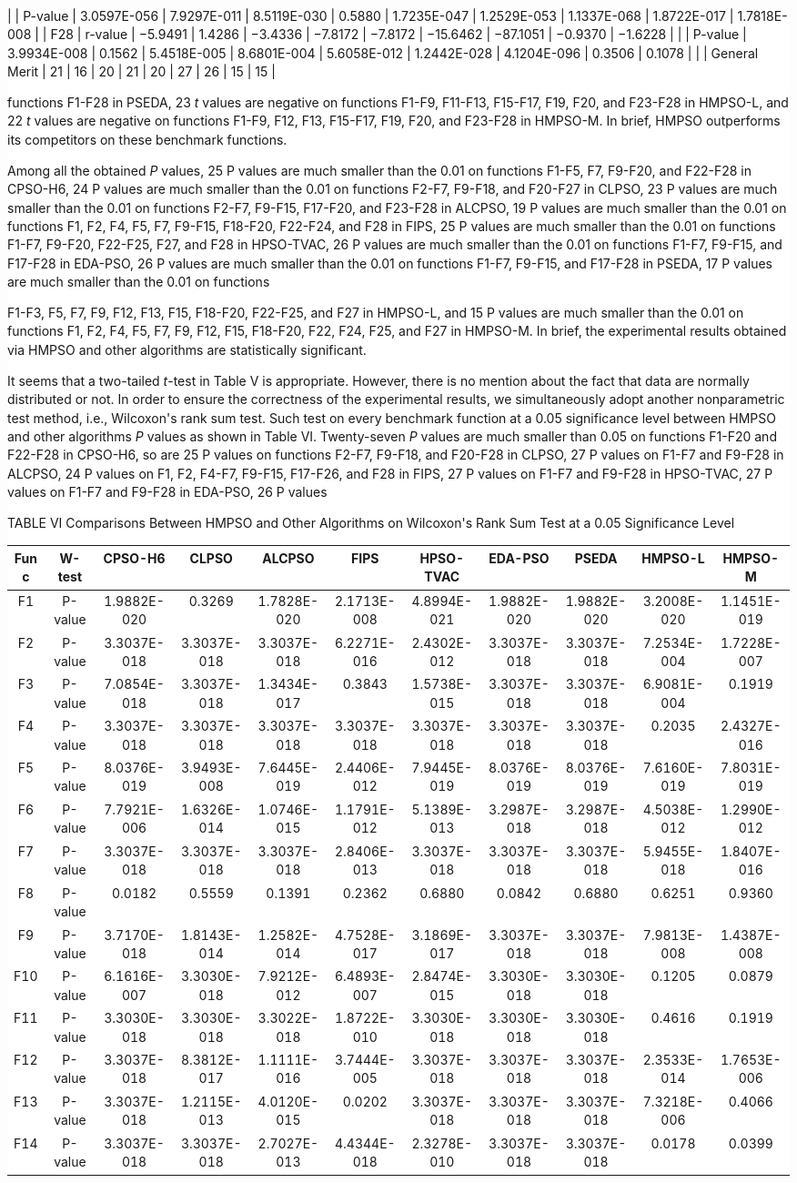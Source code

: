 |  | P-value | 3.0597E-056 | 7.9297E-011 | 8.5119E-030 | 0.5880 | 1.7235E-047 | 1.2529E-053 | 1.1337E-068 | 1.8722E-017 | 1.7818E-008 |
| F28 | r-value | $-5.9491$ | 1.4286 | $-3.4336$ | $-7.8172$ | $-7.8172$ | $-15.6462$ | $-87.1051$ | $-0.9370$ | $-1.6228$ |
|  | P-value | 3.9934E-008 | 0.1562 | 5.4518E-005 | 8.6801E-004 | 5.6058E-012 | 1.2442E-028 | 4.1204E-096 | 0.3506 | 0.1078 |
|  | General Merit | 21 | 16 | 20 | 21 | 20 | 27 | 26 | 15 | 15 |

functions F1-F28 in PSEDA, 23 $t$ values are negative on functions F1-F9, F11-F13, F15-F17, F19, F20, and F23-F28 in HMPSO-L, and 22 $t$ values are negative on functions F1-F9, F12, F13, F15-F17, F19, F20, and F23-F28 in HMPSO-M. In brief, HMPSO outperforms its competitors on these benchmark functions.

Among all the obtained $P$ values, 25 P values are much smaller than the 0.01 on functions F1-F5, F7, F9-F20, and F22-F28 in CPSO-H6, 24 P values are much smaller than the 0.01 on functions F2-F7, F9-F18, and F20-F27 in CLPSO, 23 P values are much smaller than the 0.01 on functions F2-F7, F9-F15, F17-F20, and F23-F28 in ALCPSO, 19 P values are much smaller than the 0.01 on functions F1, F2, F4, F5, F7, F9-F15, F18-F20, F22-F24, and F28 in FIPS, 25 P values are much smaller than the 0.01 on functions F1-F7, F9-F20, F22-F25, F27, and F28 in HPSO-TVAC, 26 P values are much smaller than the 0.01 on functions F1-F7, F9-F15, and F17-F28 in EDA-PSO, 26 P values are much smaller than the 0.01 on functions F1-F7, F9-F15, and F17-F28 in PSEDA, 17 P values are much smaller than the 0.01 on functions

F1-F3, F5, F7, F9, F12, F13, F15, F18-F20, F22-F25, and F27 in HMPSO-L, and 15 P values are much smaller than the 0.01 on functions F1, F2, F4, F5, F7, F9, F12, F15, F18-F20, F22, F24, F25, and F27 in HMPSO-M. In brief, the experimental results obtained via HMPSO and other algorithms are statistically significant.

It seems that a two-tailed $t$-test in Table V is appropriate. However, there is no mention about the fact that data are normally distributed or not. In order to ensure the correctness of the experimental results, we simultaneously adopt another nonparametric test method, i.e., Wilcoxon's rank sum test. Such test on every benchmark function at a 0.05 significance level between HMPSO and other algorithms $P$ values as shown in Table VI. Twenty-seven $P$ values are much smaller than 0.05 on functions F1-F20 and F22-F28 in CPSO-H6, so are 25 P values on functions F2-F7, F9-F18, and F20-F28 in CLPSO, 27 P values on F1-F7 and F9-F28 in ALCPSO, 24 P values on F1, F2, F4-F7, F9-F15, F17-F26, and F28 in FIPS, 27 P values on F1-F7 and F9-F28 in HPSO-TVAC, 27 P values on F1-F7 and F9-F28 in EDA-PSO, 26 P values

TABLE VI
Comparisons Between HMPSO and Other Algorithms on Wilcoxon's Rank Sum Test at a 0.05 Significance Level

| Func | W-test | CPSO-H6 | CLPSO | ALCPSO | FIPS | HPSO-TVAC | EDA-PSO | PSEDA | HMPSO-L | HMPSO-M |
| :--: | :--: | :--: | :--: | :--: | :--: | :--: | :--: | :--: | :--: | :--: |
| F1 | P-value | 1.9882E-020 | 0.3269 | 1.7828E-020 | 2.1713E-008 | 4.8994E-021 | 1.9882E-020 | 1.9882E-020 | 3.2008E-020 | 1.1451E-019 |
| F2 | P-value | 3.3037E-018 | 3.3037E-018 | 3.3037E-018 | 6.2271E-016 | 2.4302E-012 | 3.3037E-018 | 3.3037E-018 | 7.2534E-004 | 1.7228E-007 |
| F3 | P-value | 7.0854E-018 | 3.3037E-018 | 1.3434E-017 | 0.3843 | 1.5738E-015 | 3.3037E-018 | 3.3037E-018 | 6.9081E-004 | 0.1919 |
| F4 | P-value | 3.3037E-018 | 3.3037E-018 | 3.3037E-018 | 3.3037E-018 | 3.3037E-018 | 3.3037E-018 | 3.3037E-018 | 0.2035 | 2.4327E-016 |
| F5 | P-value | 8.0376E-019 | 3.9493E-008 | 7.6445E-019 | 2.4406E-012 | 7.9445E-019 | 8.0376E-019 | 8.0376E-019 | 7.6160E-019 | 7.8031E-019 |
| F6 | P-value | 7.7921E-006 | 1.6326E-014 | 1.0746E-015 | 1.1791E-012 | 5.1389E-013 | 3.2987E-018 | 3.2987E-018 | 4.5038E-012 | 1.2990E-012 |
| F7 | P-value | 3.3037E-018 | 3.3037E-018 | 3.3037E-018 | 2.8406E-013 | 3.3037E-018 | 3.3037E-018 | 3.3037E-018 | 5.9455E-018 | 1.8407E-016 |
| F8 | P-value | 0.0182 | 0.5559 | 0.1391 | 0.2362 | 0.6880 | 0.0842 | 0.6880 | 0.6251 | 0.9360 |
| F9 | P-value | 3.7170E-018 | 1.8143E-014 | 1.2582E-014 | 4.7528E-017 | 3.1869E-017 | 3.3037E-018 | 3.3037E-018 | 7.9813E-008 | 1.4387E-008 |
| F10 | P-value | 6.1616E-007 | 3.3030E-018 | 7.9212E-012 | 6.4893E-007 | 2.8474E-015 | 3.3030E-018 | 3.3030E-018 | 0.1205 | 0.0879 |
| F11 | P-value | 3.3030E-018 | 3.3030E-018 | 3.3022E-018 | 1.8722E-010 | 3.3030E-018 | 3.3030E-018 | 3.3030E-018 | 0.4616 | 0.1919 |
| F12 | P-value | 3.3037E-018 | 8.3812E-017 | 1.1111E-016 | 3.7444E-005 | 3.3037E-018 | 3.3037E-018 | 3.3037E-018 | 2.3533E-014 | 1.7653E-006 |
| F13 | P-value | 3.3037E-018 | 1.2115E-013 | 4.0120E-015 | 0.0202 | 3.3037E-018 | 3.3037E-018 | 3.3037E-018 | 7.3218E-006 | 0.4066 |
| F14 | P-value | 3.3037E-018 | 3.3037E-018 | 2.7027E-013 | 4.4344E-018 | 2.3278E-010 | 3.3037E-018 | 3.3037E-018 | 0.0178 | 0.0399 |